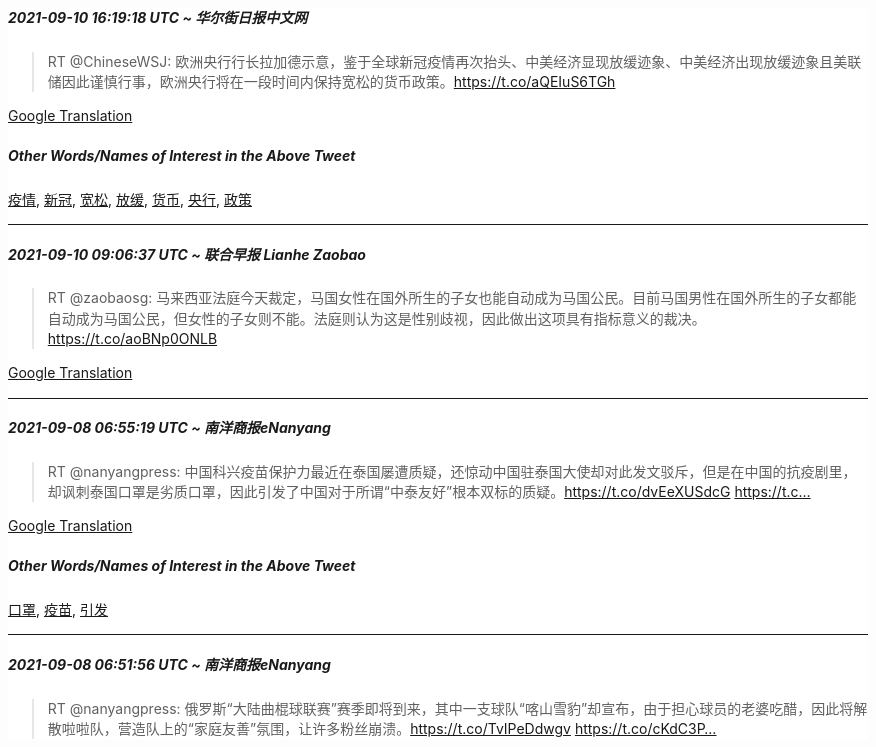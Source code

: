##### 2021-09-10 16:19:18 UTC ~ 华尔街日报中文网
> RT @ChineseWSJ: 欧洲央行行长拉加德示意，鉴于全球新冠疫情再次抬头、中美经济显现放缓迹象、中美经济出现放缓迹象且美联储因此谨慎行事，欧洲央行将在一段时间内保持宽松的货币政策。https://t.co/aQEIuS6TGh

[Google Translation](https://translate.google.com/?hi=en&tab=TT&sl=zh-CN&tl=en&op=translate&text=RT+%40ChineseWSJ%3A+%E6%AC%A7%E6%B4%B2%E5%A4%AE%E8%A1%8C%E8%A1%8C%E9%95%BF%E6%8B%89%E5%8A%A0%E5%BE%B7%E7%A4%BA%E6%84%8F%EF%BC%8C%E9%89%B4%E4%BA%8E%E5%85%A8%E7%90%83%E6%96%B0%E5%86%A0%E7%96%AB%E6%83%85%E5%86%8D%E6%AC%A1%E6%8A%AC%E5%A4%B4%E3%80%81%E4%B8%AD%E7%BE%8E%E7%BB%8F%E6%B5%8E%E6%98%BE%E7%8E%B0%E6%94%BE%E7%BC%93%E8%BF%B9%E8%B1%A1%E3%80%81%E4%B8%AD%E7%BE%8E%E7%BB%8F%E6%B5%8E%E5%87%BA%E7%8E%B0%E6%94%BE%E7%BC%93%E8%BF%B9%E8%B1%A1%E4%B8%94%E7%BE%8E%E8%81%94%E5%82%A8%E5%9B%A0%E6%AD%A4%E8%B0%A8%E6%85%8E%E8%A1%8C%E4%BA%8B%EF%BC%8C%E6%AC%A7%E6%B4%B2%E5%A4%AE%E8%A1%8C%E5%B0%86%E5%9C%A8%E4%B8%80%E6%AE%B5%E6%97%B6%E9%97%B4%E5%86%85%E4%BF%9D%E6%8C%81%E5%AE%BD%E6%9D%BE%E7%9A%84%E8%B4%A7%E5%B8%81%E6%94%BF%E7%AD%96%E3%80%82https%3A%2F%2Ft.co%2FaQEIuS6TGh)
##### Other Words/Names of Interest in the Above Tweet
[疫情](疫情.md), [新冠](新冠.md), [宽松](宽松.md), [放缓](放缓.md), [货币](货币.md), [央行](央行.md), [政策](政策.md)
___
##### 2021-09-10 09:06:37 UTC ~ 联合早报 Lianhe Zaobao
> RT @zaobaosg: 马来西亚法庭今天裁定，马国女性在国外所生的子女也能自动成为马国公民。目前马国男性在国外所生的子女都能自动成为马国公民，但女性的子女则不能。法庭则认为这是性别歧视，因此做出这项具有指标意义的裁决。https://t.co/aoBNp0ONLB

[Google Translation](https://translate.google.com/?hi=en&tab=TT&sl=zh-CN&tl=en&op=translate&text=RT+%40zaobaosg%3A+%E9%A9%AC%E6%9D%A5%E8%A5%BF%E4%BA%9A%E6%B3%95%E5%BA%AD%E4%BB%8A%E5%A4%A9%E8%A3%81%E5%AE%9A%EF%BC%8C%E9%A9%AC%E5%9B%BD%E5%A5%B3%E6%80%A7%E5%9C%A8%E5%9B%BD%E5%A4%96%E6%89%80%E7%94%9F%E7%9A%84%E5%AD%90%E5%A5%B3%E4%B9%9F%E8%83%BD%E8%87%AA%E5%8A%A8%E6%88%90%E4%B8%BA%E9%A9%AC%E5%9B%BD%E5%85%AC%E6%B0%91%E3%80%82%E7%9B%AE%E5%89%8D%E9%A9%AC%E5%9B%BD%E7%94%B7%E6%80%A7%E5%9C%A8%E5%9B%BD%E5%A4%96%E6%89%80%E7%94%9F%E7%9A%84%E5%AD%90%E5%A5%B3%E9%83%BD%E8%83%BD%E8%87%AA%E5%8A%A8%E6%88%90%E4%B8%BA%E9%A9%AC%E5%9B%BD%E5%85%AC%E6%B0%91%EF%BC%8C%E4%BD%86%E5%A5%B3%E6%80%A7%E7%9A%84%E5%AD%90%E5%A5%B3%E5%88%99%E4%B8%8D%E8%83%BD%E3%80%82%E6%B3%95%E5%BA%AD%E5%88%99%E8%AE%A4%E4%B8%BA%E8%BF%99%E6%98%AF%E6%80%A7%E5%88%AB%E6%AD%A7%E8%A7%86%EF%BC%8C%E5%9B%A0%E6%AD%A4%E5%81%9A%E5%87%BA%E8%BF%99%E9%A1%B9%E5%85%B7%E6%9C%89%E6%8C%87%E6%A0%87%E6%84%8F%E4%B9%89%E7%9A%84%E8%A3%81%E5%86%B3%E3%80%82https%3A%2F%2Ft.co%2FaoBNp0ONLB)
___
##### 2021-09-08 06:55:19 UTC ~ 南洋商报eNanyang
> RT @nanyangpress: 中国科兴疫苗保护力最近在泰国屡遭质疑，还惊动中国驻泰国大使却对此发文驳斥，但是在中国的抗疫剧里，却讽刺泰国口罩是劣质口罩，因此引发了中国对于所谓“中泰友好”根本双标的质疑。https://t.co/dvEeXUSdcG https://t.c…

[Google Translation](https://translate.google.com/?hi=en&tab=TT&sl=zh-CN&tl=en&op=translate&text=RT+%40nanyangpress%3A+%E4%B8%AD%E5%9B%BD%E7%A7%91%E5%85%B4%E7%96%AB%E8%8B%97%E4%BF%9D%E6%8A%A4%E5%8A%9B%E6%9C%80%E8%BF%91%E5%9C%A8%E6%B3%B0%E5%9B%BD%E5%B1%A1%E9%81%AD%E8%B4%A8%E7%96%91%EF%BC%8C%E8%BF%98%E6%83%8A%E5%8A%A8%E4%B8%AD%E5%9B%BD%E9%A9%BB%E6%B3%B0%E5%9B%BD%E5%A4%A7%E4%BD%BF%E5%8D%B4%E5%AF%B9%E6%AD%A4%E5%8F%91%E6%96%87%E9%A9%B3%E6%96%A5%EF%BC%8C%E4%BD%86%E6%98%AF%E5%9C%A8%E4%B8%AD%E5%9B%BD%E7%9A%84%E6%8A%97%E7%96%AB%E5%89%A7%E9%87%8C%EF%BC%8C%E5%8D%B4%E8%AE%BD%E5%88%BA%E6%B3%B0%E5%9B%BD%E5%8F%A3%E7%BD%A9%E6%98%AF%E5%8A%A3%E8%B4%A8%E5%8F%A3%E7%BD%A9%EF%BC%8C%E5%9B%A0%E6%AD%A4%E5%BC%95%E5%8F%91%E4%BA%86%E4%B8%AD%E5%9B%BD%E5%AF%B9%E4%BA%8E%E6%89%80%E8%B0%93%E2%80%9C%E4%B8%AD%E6%B3%B0%E5%8F%8B%E5%A5%BD%E2%80%9D%E6%A0%B9%E6%9C%AC%E5%8F%8C%E6%A0%87%E7%9A%84%E8%B4%A8%E7%96%91%E3%80%82https%3A%2F%2Ft.co%2FdvEeXUSdcG+https%3A%2F%2Ft.c%E2%80%A6)
##### Other Words/Names of Interest in the Above Tweet
[口罩](口罩.md), [疫苗](疫苗.md), [引发](引发.md)
___
##### 2021-09-08 06:51:56 UTC ~ 南洋商报eNanyang
> RT @nanyangpress: 俄罗斯“大陆曲棍球联赛”赛季即将到来，其中一支球队“喀山雪豹”却宣布，由于担心球员的老婆吃醋，因此将解散啦啦队，营造队上的“家庭友善”氛围，让许多粉丝崩溃。https://t.co/TvIPeDdwgv https://t.co/cKdC3P…
